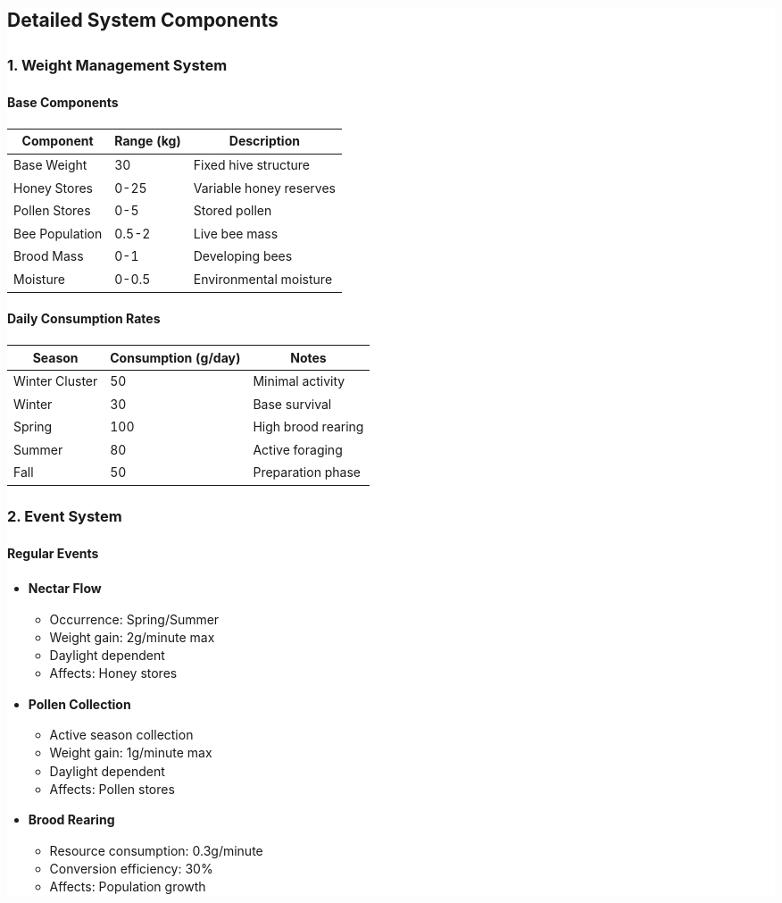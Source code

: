 ## Detailed System Components

### 1. Weight Management System

#### Base Components
| Component | Range (kg) | Description |
|-----------|------------|-------------|
| Base Weight | 30 | Fixed hive structure |
| Honey Stores | 0-25 | Variable honey reserves |
| Pollen Stores | 0-5 | Stored pollen |
| Bee Population | 0.5-2 | Live bee mass |
| Brood Mass | 0-1 | Developing bees |
| Moisture | 0-0.5 | Environmental moisture |

#### Daily Consumption Rates
| Season | Consumption (g/day) | Notes |
|--------|-------------------|-------|
| Winter Cluster | 50 | Minimal activity |
| Winter | 30 | Base survival |
| Spring | 100 | High brood rearing |
| Summer | 80 | Active foraging |
| Fall | 50 | Preparation phase |

### 2. Event System

#### Regular Events
- **Nectar Flow**
  - Occurrence: Spring/Summer
  - Weight gain: 2g/minute max
  - Daylight dependent
  - Affects: Honey stores

- **Pollen Collection**
  - Active season collection
  - Weight gain: 1g/minute max
  - Daylight dependent
  - Affects: Pollen stores

- **Brood Rearing**
  - Resource consumption: 0.3g/minute
  - Conversion efficiency: 30%
  - Affects: Population growth

